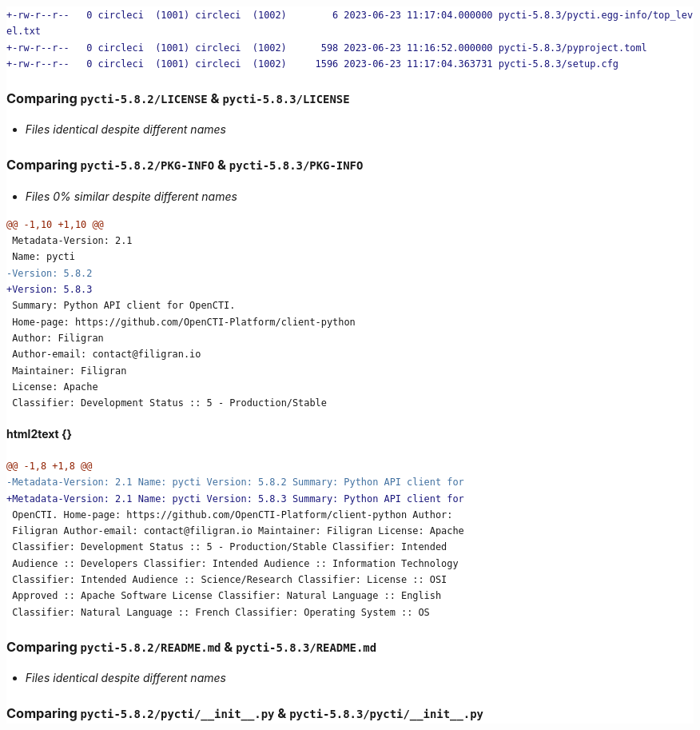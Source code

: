 ```diff
+-rw-r--r--   0 circleci  (1001) circleci  (1002)        6 2023-06-23 11:17:04.000000 pycti-5.8.3/pycti.egg-info/top_level.txt
+-rw-r--r--   0 circleci  (1001) circleci  (1002)      598 2023-06-23 11:16:52.000000 pycti-5.8.3/pyproject.toml
+-rw-r--r--   0 circleci  (1001) circleci  (1002)     1596 2023-06-23 11:17:04.363731 pycti-5.8.3/setup.cfg
```

### Comparing `pycti-5.8.2/LICENSE` & `pycti-5.8.3/LICENSE`

 * *Files identical despite different names*

### Comparing `pycti-5.8.2/PKG-INFO` & `pycti-5.8.3/PKG-INFO`

 * *Files 0% similar despite different names*

```diff
@@ -1,10 +1,10 @@
 Metadata-Version: 2.1
 Name: pycti
-Version: 5.8.2
+Version: 5.8.3
 Summary: Python API client for OpenCTI.
 Home-page: https://github.com/OpenCTI-Platform/client-python
 Author: Filigran
 Author-email: contact@filigran.io
 Maintainer: Filigran
 License: Apache
 Classifier: Development Status :: 5 - Production/Stable
```

#### html2text {}

```diff
@@ -1,8 +1,8 @@
-Metadata-Version: 2.1 Name: pycti Version: 5.8.2 Summary: Python API client for
+Metadata-Version: 2.1 Name: pycti Version: 5.8.3 Summary: Python API client for
 OpenCTI. Home-page: https://github.com/OpenCTI-Platform/client-python Author:
 Filigran Author-email: contact@filigran.io Maintainer: Filigran License: Apache
 Classifier: Development Status :: 5 - Production/Stable Classifier: Intended
 Audience :: Developers Classifier: Intended Audience :: Information Technology
 Classifier: Intended Audience :: Science/Research Classifier: License :: OSI
 Approved :: Apache Software License Classifier: Natural Language :: English
 Classifier: Natural Language :: French Classifier: Operating System :: OS
```

### Comparing `pycti-5.8.2/README.md` & `pycti-5.8.3/README.md`

 * *Files identical despite different names*

### Comparing `pycti-5.8.2/pycti/__init__.py` & `pycti-5.8.3/pycti/__init__.py`
